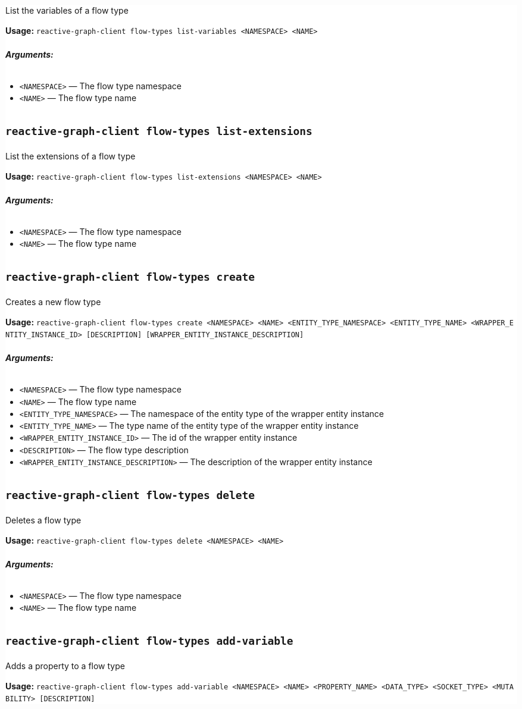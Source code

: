 List the variables of a flow type

**Usage:** `reactive-graph-client flow-types list-variables <NAMESPACE> <NAME>`

###### **Arguments:**

* `<NAMESPACE>` — The flow type namespace
* `<NAME>` — The flow type name

## `reactive-graph-client flow-types list-extensions`

List the extensions of a flow type

**Usage:** `reactive-graph-client flow-types list-extensions <NAMESPACE> <NAME>`

###### **Arguments:**

* `<NAMESPACE>` — The flow type namespace
* `<NAME>` — The flow type name

## `reactive-graph-client flow-types create`

Creates a new flow type

**Usage:**
`reactive-graph-client flow-types create <NAMESPACE> <NAME> <ENTITY_TYPE_NAMESPACE> <ENTITY_TYPE_NAME> <WRAPPER_ENTITY_INSTANCE_ID> [DESCRIPTION] [WRAPPER_ENTITY_INSTANCE_DESCRIPTION]`

###### **Arguments:**

* `<NAMESPACE>` — The flow type namespace
* `<NAME>` — The flow type name
* `<ENTITY_TYPE_NAMESPACE>` — The namespace of the entity type of the wrapper entity instance
* `<ENTITY_TYPE_NAME>` — The type name of the entity type of the wrapper entity instance
* `<WRAPPER_ENTITY_INSTANCE_ID>` — The id of the wrapper entity instance
* `<DESCRIPTION>` — The flow type description
* `<WRAPPER_ENTITY_INSTANCE_DESCRIPTION>` — The description of the wrapper entity instance

## `reactive-graph-client flow-types delete`

Deletes a flow type

**Usage:** `reactive-graph-client flow-types delete <NAMESPACE> <NAME>`

###### **Arguments:**

* `<NAMESPACE>` — The flow type namespace
* `<NAME>` — The flow type name

## `reactive-graph-client flow-types add-variable`

Adds a property to a flow type

**Usage:** `reactive-graph-client flow-types add-variable <NAMESPACE> <NAME> <PROPERTY_NAME> <DATA_TYPE> <SOCKET_TYPE> <MUTABILITY> [DESCRIPTION]`
